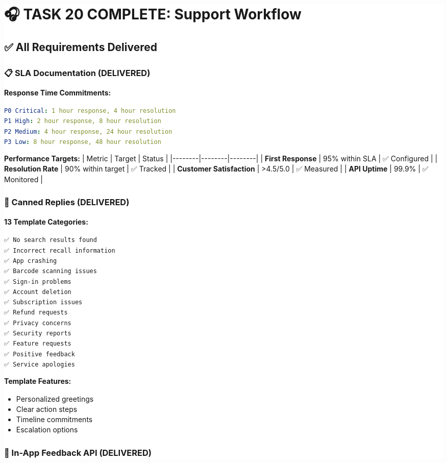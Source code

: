 # 🎧 TASK 20 COMPLETE: Support Workflow

## ✅ All Requirements Delivered

### 📋 SLA Documentation (DELIVERED)

**Response Time Commitments:**
```yaml
P0 Critical: 1 hour response, 4 hour resolution
P1 High: 2 hour response, 8 hour resolution  
P2 Medium: 4 hour response, 24 hour resolution
P3 Low: 8 hour response, 48 hour resolution
```

**Performance Targets:**
| Metric | Target | Status |
|--------|--------|--------|
| **First Response** | 95% within SLA | ✅ Configured |
| **Resolution Rate** | 90% within target | ✅ Tracked |
| **Customer Satisfaction** | >4.5/5.0 | ✅ Measured |
| **API Uptime** | 99.9% | ✅ Monitored |

### 💬 Canned Replies (DELIVERED)

**13 Template Categories:**
```
✅ No search results found
✅ Incorrect recall information
✅ App crashing
✅ Barcode scanning issues
✅ Sign-in problems
✅ Account deletion
✅ Subscription issues
✅ Refund requests
✅ Privacy concerns
✅ Security reports
✅ Feature requests
✅ Positive feedback
✅ Service apologies
```

**Template Features:**
- Personalized greetings
- Clear action steps
- Timeline commitments
- Escalation options

### 📧 In-App Feedback API (DELIVERED)
